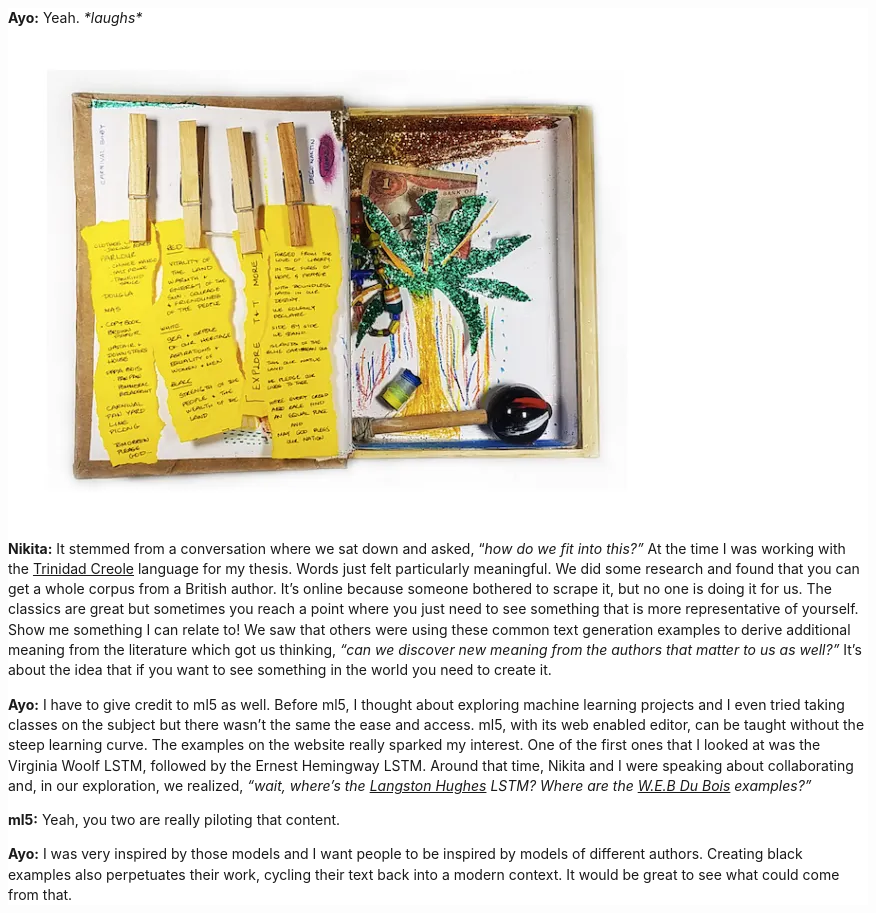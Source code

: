 **Ayo:** Yeah. _\*laughs\*_

![A notebook of the design process of “TriniTalk” by Nikita Huggins.](./images/04.webp)

**Nikita:** It stemmed from a conversation where we sat down and asked, “_how do we fit into this?”_ At the time I was working with the [Trinidad Creole](https://en.wikipedia.org/wiki/Trinidadian_Creole) language for my thesis. Words just felt particularly meaningful. We did some research and found that you can get a whole corpus from a British author. It’s online because someone bothered to scrape it, but no one is doing it for us. The classics are great but sometimes you reach a point where you just need to see something that is more representative of yourself. Show me something I can relate to! We saw that others were using these common text generation examples to derive additional meaning from the literature which got us thinking, _“can we discover new meaning from the authors that matter to us as well?”_ It’s about the idea that if you want to see something in the world you need to create it.

**Ayo:** I have to give credit to ml5 as well. Before ml5, I thought about exploring machine learning projects and I even tried taking classes on the subject but there wasn’t the same the ease and access. ml5, with its web enabled editor, can be taught without the steep learning curve. The examples on the website really sparked my interest. One of the first ones that I looked at was the Virginia Woolf LSTM, followed by the Ernest Hemingway LSTM. Around that time, Nikita and I were speaking about collaborating and, in our exploration, we realized, _“wait, where’s the_ [_Langston Hughes_](https://en.wikipedia.org/wiki/Langston_Hughes) _LSTM? Where are the_ [_W.E.B Du Bois_](https://en.wikipedia.org/wiki/W._E._B._Du_Bois) _examples?”_

**ml5:** Yeah, you two are really piloting that content.  

**Ayo:** I was very inspired by those models and I want people to be inspired by models of different authors. Creating black examples also perpetuates their work, cycling their text back into a modern context. It would be great to see what could come from that.
